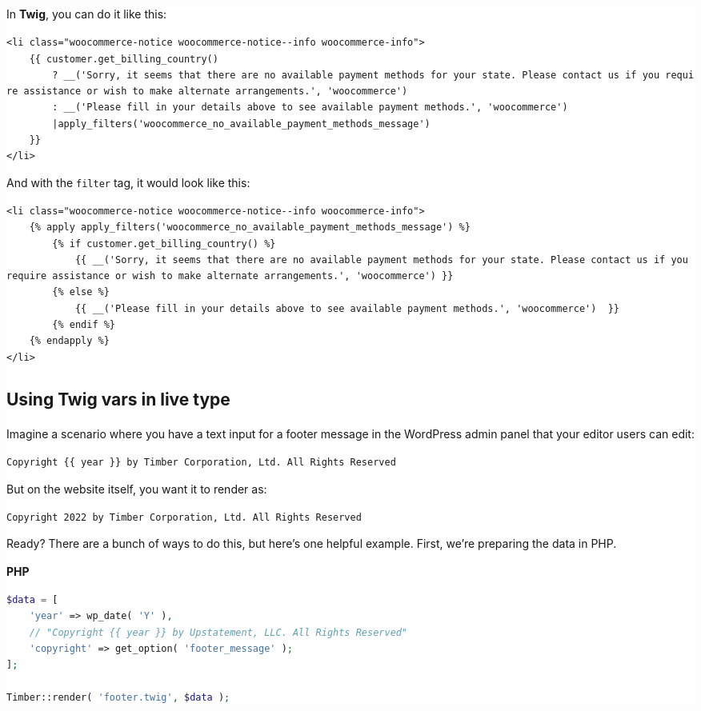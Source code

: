 In **Twig**, you can do it like this:

```twig
<li class="woocommerce-notice woocommerce-notice--info woocommerce-info">
    {{ customer.get_billing_country()
        ? __('Sorry, it seems that there are no available payment methods for your state. Please contact us if you require assistance or wish to make alternate arrangements.', 'woocommerce')
        : __('Please fill in your details above to see available payment methods.', 'woocommerce')
        |apply_filters('woocommerce_no_available_payment_methods_message')
    }}
</li>
```

And with the `filter` tag, it would look like this:

```twig
<li class="woocommerce-notice woocommerce-notice--info woocommerce-info">
    {% apply apply_filters('woocommerce_no_available_payment_methods_message') %}
        {% if customer.get_billing_country() %}
            {{ __('Sorry, it seems that there are no available payment methods for your state. Please contact us if you require assistance or wish to make alternate arrangements.', 'woocommerce') }}
        {% else %}
            {{ __('Please fill in your details above to see available payment methods.', 'woocommerce')  }}
        {% endif %}
    {% endapply %}
</li>
```

## Using Twig vars in live type

Imagine a scenario where you have a text input for a footer message in the WordPress admin panel that your editor users can edit:

```
Copyright {{ year }} by Timber Corporation, Ltd. All Rights Reserved
```

But on the website itself, you want it to render as:

```
Copyright 2022 by Timber Corporation, Ltd. All Rights Reserved
```

Ready? There are a bunch of ways to do this, but here’s one helpful example. First, we’re preparing the data in PHP.

**PHP**

```php
$data = [
    'year' => wp_date( 'Y' ),
    // "Copyright {{ year }} by Upstatement, LLC. All Rights Reserved"
    'copyright' => get_option( 'footer_message' );
];

Timber::render( 'footer.twig', $data );
```
